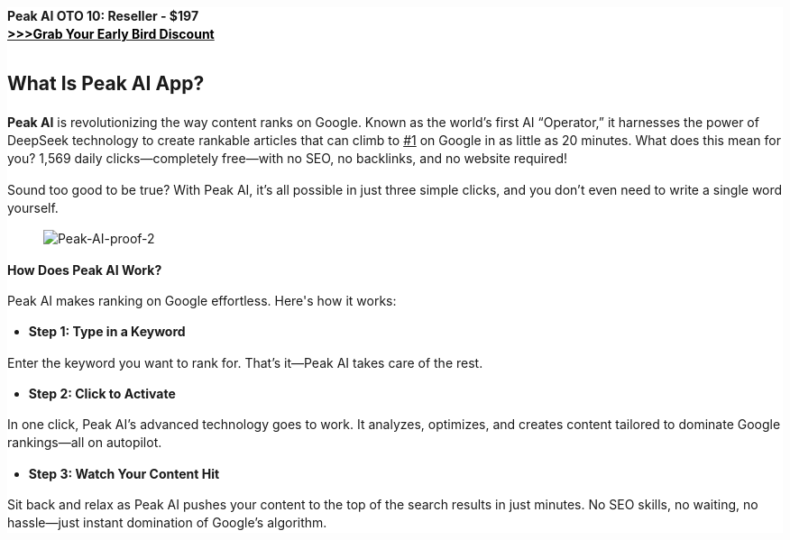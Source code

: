

<p><strong><strong><strong>Peak AI OTO 10: Reseller - $197</strong></strong></strong><br><strong><a href="https://warriorplus.com/o2/a/by2x7q2/0" target="_blank" rel="noreferrer noopener"><mark style="background-color:rgba(0, 0, 0, 0)" class="has-inline-color has-vivid-cyan-blue-color">&gt;&gt;&gt;Grab Your Early Bird Discount</mark></a></strong></p>



<h2 class="wp-block-heading" id="viewer-w23hw22240"><strong>What Is Peak AI App?</strong></h2>



<p id="viewer-5cu4o22947"><strong>Peak AI</strong>&nbsp;is revolutionizing the way content ranks on Google. Known as the world’s first AI “Operator,” it harnesses the power of DeepSeek technology to create rankable articles that can climb to <a href="https://www.paul-review.com/blog/hashtags/1">#1</a> on Google in as little as 20 minutes. What does this mean for you? 1,569 daily clicks—completely free—with no SEO, no backlinks, and no website required!</p>



<p id="viewer-5y0kr22982">Sound too good to be true? With Peak AI, it’s all possible in just three simple clicks, and you don’t even need to write a single word yourself.</p>



<figure class="wp-block-image"><img src="https://static.wixstatic.com/media/8e1a46_34056d6ee9754e9595291a652068e85c~mv2.jpg/v1/fill/w_740,h_755,al_c,q_85,usm_0.66_1.00_0.01,enc_avif,quality_auto/8e1a46_34056d6ee9754e9595291a652068e85c~mv2.jpg" alt="Peak-AI-proof-2"/></figure>



<p id="viewer-1x4l822985"><strong>How Does Peak AI Work?</strong></p>



<p id="viewer-w63o522988">Peak AI makes ranking on Google effortless. Here's how it works:</p>



<ul>
<li><strong>Step 1: Type in a Keyword</strong></li>
</ul>



<p id="viewer-g4raa22994">Enter the keyword you want to rank for. That’s it—Peak AI takes care of the rest.</p>



<ul>
<li><strong>Step 2: Click to Activate</strong></li>
</ul>



<p id="viewer-6zim423000">In one click, Peak AI’s advanced technology goes to work. It analyzes, optimizes, and creates content tailored to dominate Google rankings—all on autopilot.</p>



<ul>
<li><strong>Step 3: Watch Your Content Hit </strong></li>
</ul>



<p id="viewer-e398k23006">Sit back and relax as Peak AI pushes your content to the top of the search results in just minutes. No SEO skills, no waiting, no hassle—just instant domination of Google’s algorithm.</p>
